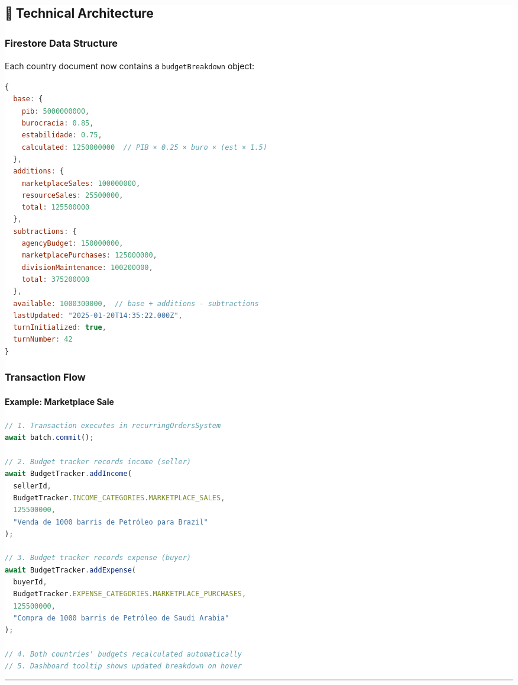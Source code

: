 
## 🔧 Technical Architecture

### Firestore Data Structure

Each country document now contains a `budgetBreakdown` object:

```javascript
{
  base: {
    pib: 5000000000,
    burocracia: 0.85,
    estabilidade: 0.75,
    calculated: 1250000000  // PIB × 0.25 × buro × (est × 1.5)
  },
  additions: {
    marketplaceSales: 100000000,
    resourceSales: 25500000,
    total: 125500000
  },
  subtractions: {
    agencyBudget: 150000000,
    marketplacePurchases: 125000000,
    divisionMaintenance: 100200000,
    total: 375200000
  },
  available: 1000300000,  // base + additions - subtractions
  lastUpdated: "2025-01-20T14:35:22.000Z",
  turnInitialized: true,
  turnNumber: 42
}
```

### Transaction Flow

#### Example: Marketplace Sale

```javascript
// 1. Transaction executes in recurringOrdersSystem
await batch.commit();

// 2. Budget tracker records income (seller)
await BudgetTracker.addIncome(
  sellerId,
  BudgetTracker.INCOME_CATEGORIES.MARKETPLACE_SALES,
  125500000,
  "Venda de 1000 barris de Petróleo para Brazil"
);

// 3. Budget tracker records expense (buyer)
await BudgetTracker.addExpense(
  buyerId,
  BudgetTracker.EXPENSE_CATEGORIES.MARKETPLACE_PURCHASES,
  125500000,
  "Compra de 1000 barris de Petróleo de Saudi Arabia"
);

// 4. Both countries' budgets recalculated automatically
// 5. Dashboard tooltip shows updated breakdown on hover
```

---